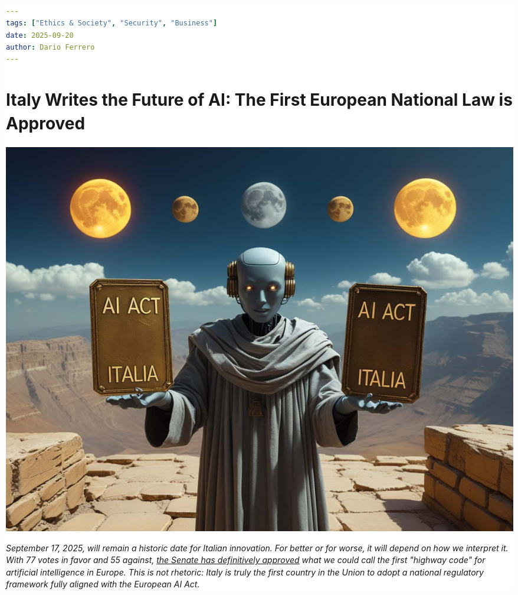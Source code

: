```yaml
---
tags: ["Ethics & Society", "Security", "Business"]
date: 2025-09-20
author: Dario Ferrero
---
```


# Italy Writes the Future of AI: The First European National Law is Approved
![ai-act-italia.jpg](ai-act-italia.jpg)


*September 17, 2025, will remain a historic date for Italian innovation. For better or for worse, it will depend on how we interpret it. With 77 votes in favor and 55 against, [the Senate has definitively approved](https://innovazione.gov.it/notizie/articoli/approvata-in-via-definitiva-la-legge-italiana-sull-intelligenza-artificiale/) what we could call the first "highway code" for artificial intelligence in Europe. This is not rhetoric: Italy is truly the first country in the Union to adopt a national regulatory framework fully aligned with the European AI Act.*
